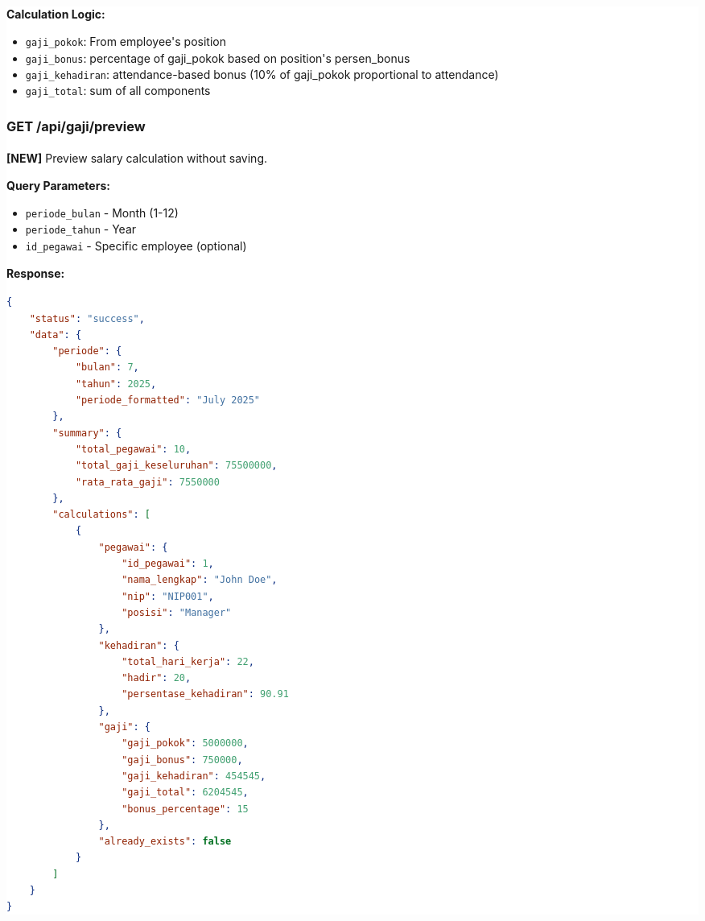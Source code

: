 **Calculation Logic:**
- `gaji_pokok`: From employee's position
- `gaji_bonus`: percentage of gaji_pokok based on position's persen_bonus
- `gaji_kehadiran`: attendance-based bonus (10% of gaji_pokok proportional to attendance)
- `gaji_total`: sum of all components

### GET /api/gaji/preview
**[NEW]** Preview salary calculation without saving.

**Query Parameters:**
- `periode_bulan` - Month (1-12)
- `periode_tahun` - Year  
- `id_pegawai` - Specific employee (optional)

**Response:**
```json
{
    "status": "success",
    "data": {
        "periode": {
            "bulan": 7,
            "tahun": 2025,
            "periode_formatted": "July 2025"
        },
        "summary": {
            "total_pegawai": 10,
            "total_gaji_keseluruhan": 75500000,
            "rata_rata_gaji": 7550000
        },
        "calculations": [
            {
                "pegawai": {
                    "id_pegawai": 1,
                    "nama_lengkap": "John Doe",
                    "nip": "NIP001",
                    "posisi": "Manager"
                },
                "kehadiran": {
                    "total_hari_kerja": 22,
                    "hadir": 20,
                    "persentase_kehadiran": 90.91
                },
                "gaji": {
                    "gaji_pokok": 5000000,
                    "gaji_bonus": 750000,
                    "gaji_kehadiran": 454545,
                    "gaji_total": 6204545,
                    "bonus_percentage": 15
                },
                "already_exists": false
            }
        ]
    }
}
```
